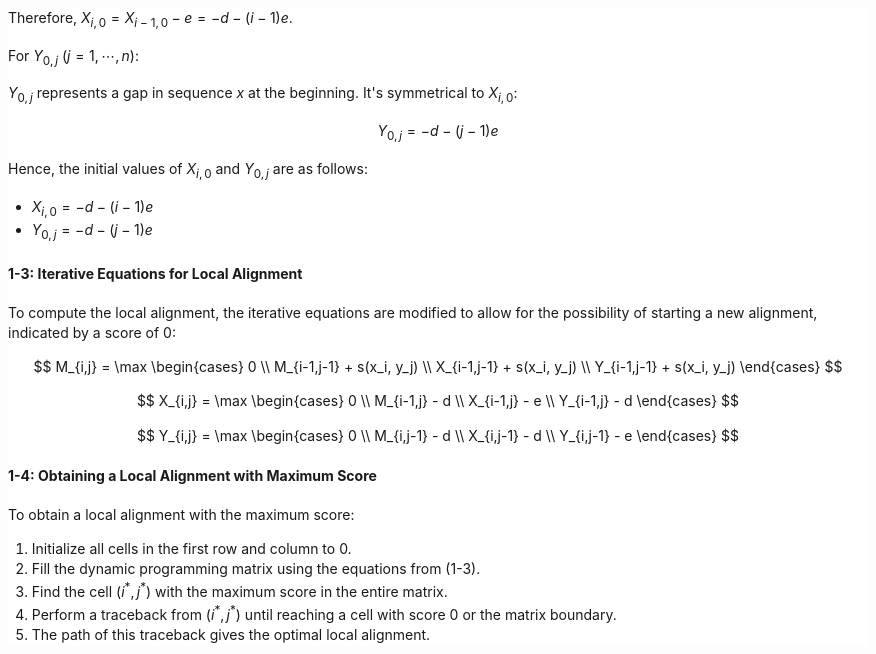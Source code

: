 Therefore, $X_{i,0} = X_{i-1,0} - e = -d - (i-1)e$.

For $Y_{0,j}$ $(j = 1, \cdots, n)$:

$Y_{0,j}$ represents a gap in sequence $x$ at the beginning. It's symmetrical to $X_{i,0}$:

$$
Y_{0,j} = -d - (j-1)e
$$

Hence, the initial values of $X_{i,0}$ and $Y_{0,j}$ are as follows:

- $X_{i,0} = -d - (i - 1)e$
- $Y_{0,j} = -d - (j - 1)e$

#### 1-3: Iterative Equations for Local Alignment

To compute the local alignment, the iterative equations are modified to allow for the possibility of starting a new alignment, indicated by a score of 0:

$$
M_{i,j} = \max \begin{cases}
0 \\
M_{i-1,j-1} + s(x_i, y_j) \\
X_{i-1,j-1} + s(x_i, y_j) \\
Y_{i-1,j-1} + s(x_i, y_j)
\end{cases}
$$

$$
X_{i,j} = \max \begin{cases}
0 \\
M_{i-1,j} - d \\
X_{i-1,j} - e \\
Y_{i-1,j} - d
\end{cases}
$$

$$
Y_{i,j} = \max \begin{cases}
0 \\
M_{i,j-1} - d \\
X_{i,j-1} - d \\
Y_{i,j-1} - e
\end{cases}
$$

#### 1-4: Obtaining a Local Alignment with Maximum Score

To obtain a local alignment with the maximum score:

1. Initialize all cells in the first row and column to 0.
2. Fill the dynamic programming matrix using the equations from (1-3).
3. Find the cell $(i^*, j^*)$ with the maximum score in the entire matrix.
4. Perform a traceback from $(i^*, j^*)$ until reaching a cell with score 0 or the matrix boundary.
5. The path of this traceback gives the optimal local alignment.
